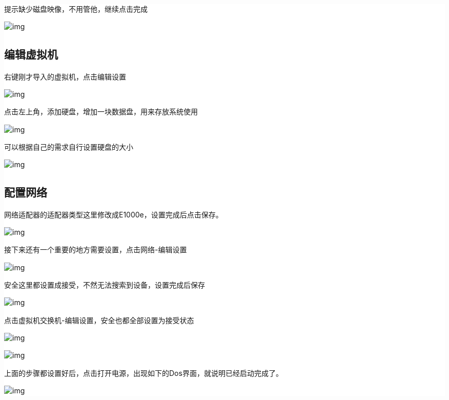 

提示缺少磁盘映像，不用管他，继续点击完成

![img](https://imgoss.xgss.net/picgo/dced7f55ec814f0c80f88ede19354e03.png?aliyun)



## 编辑虚拟机

右键刚才导入的虚拟机，点击编辑设置

![img](https://imgoss.xgss.net/picgo/ae414d45eeaf4114be77a2331c0a6e76.png?aliyun)



点击左上角，添加硬盘，增加一块数据盘，用来存放系统使用

![img](https://imgoss.xgss.net/picgo/093b7610b5684f95a23c3d1031d6b76b.png?aliyun)



可以根据自己的需求自行设置硬盘的大小

![img](https://imgoss.xgss.net/picgo/fd0072d0b63b4959bd0752b89fc95742.png?aliyun)



## 配置网络

网络适配器的适配器类型这里修改成E1000e，设置完成后点击保存。

![img](https://imgoss.xgss.net/picgo/81c22e565f8f47e79116957e3c82650e.png?aliyun)



接下来还有一个重要的地方需要设置，点击网络-编辑设置

![img](https://imgoss.xgss.net/picgo/cfb13890ddb14343a514d3821e7567cf.png?aliyun)

安全这里都设置成接受，不然无法搜索到设备，设置完成后保存

![img](https://imgoss.xgss.net/picgo/1ac8aeadf23b405284f991ba37cd3f82.png?aliyun)



点击虚拟机交换机-编辑设置，安全也都全部设置为接受状态

![img](https://imgoss.xgss.net/picgo/3ba193e0bd584f6aa47b47015b3c3a74.png?aliyun)

![img](https://imgoss.xgss.net/picgo/eecf868ec6ef47ffaa2fda437aa7c29e.png?aliyun)



上面的步骤都设置好后，点击打开电源，出现如下的Dos界面，就说明已经启动完成了。

![img](H:/typora_images/29d20c4970004cc79d3749e1ca91ce2a.png)


